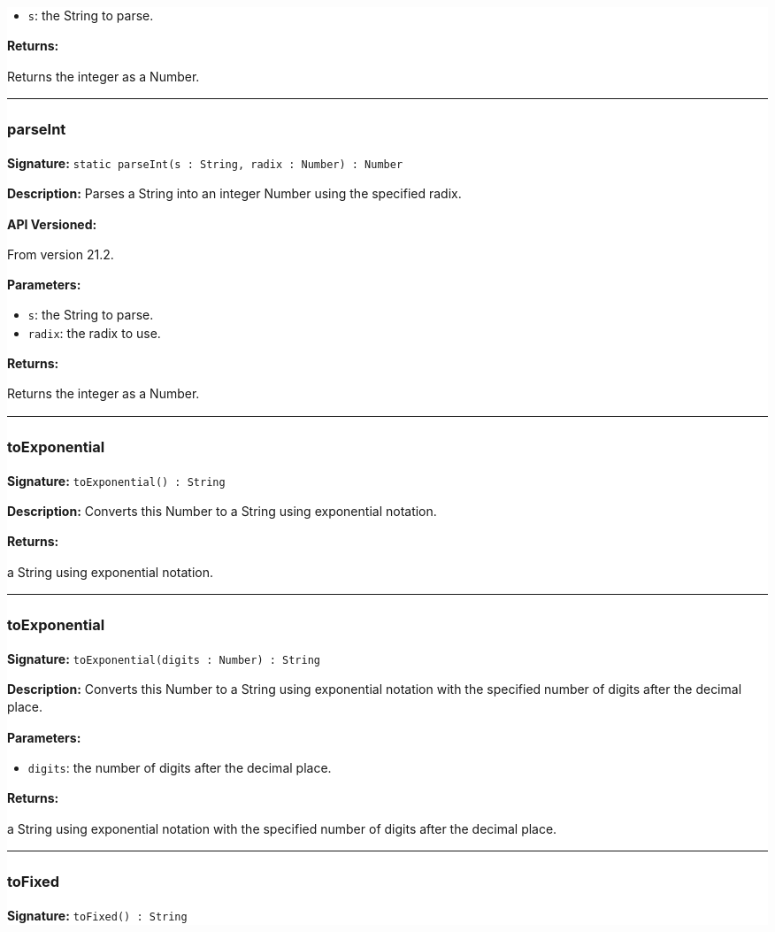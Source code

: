 - `s`: the String to parse.

**Returns:**

Returns the integer as a Number.

---

### parseInt

**Signature:** `static parseInt(s : String, radix : Number) : Number`

**Description:** Parses a String into an integer Number using the specified radix.

**API Versioned:**

From version 21.2.

**Parameters:**

- `s`: the String to parse.
- `radix`: the radix to use.

**Returns:**

Returns the integer as a Number.

---

### toExponential

**Signature:** `toExponential() : String`

**Description:** Converts this Number to a String using exponential notation.

**Returns:**

a String using exponential notation.

---

### toExponential

**Signature:** `toExponential(digits : Number) : String`

**Description:** Converts this Number to a String using exponential notation with the specified number of digits after the decimal place.

**Parameters:**

- `digits`: the number of digits after the decimal place.

**Returns:**

a String using exponential notation with the specified number of digits after the decimal place.

---

### toFixed

**Signature:** `toFixed() : String`
